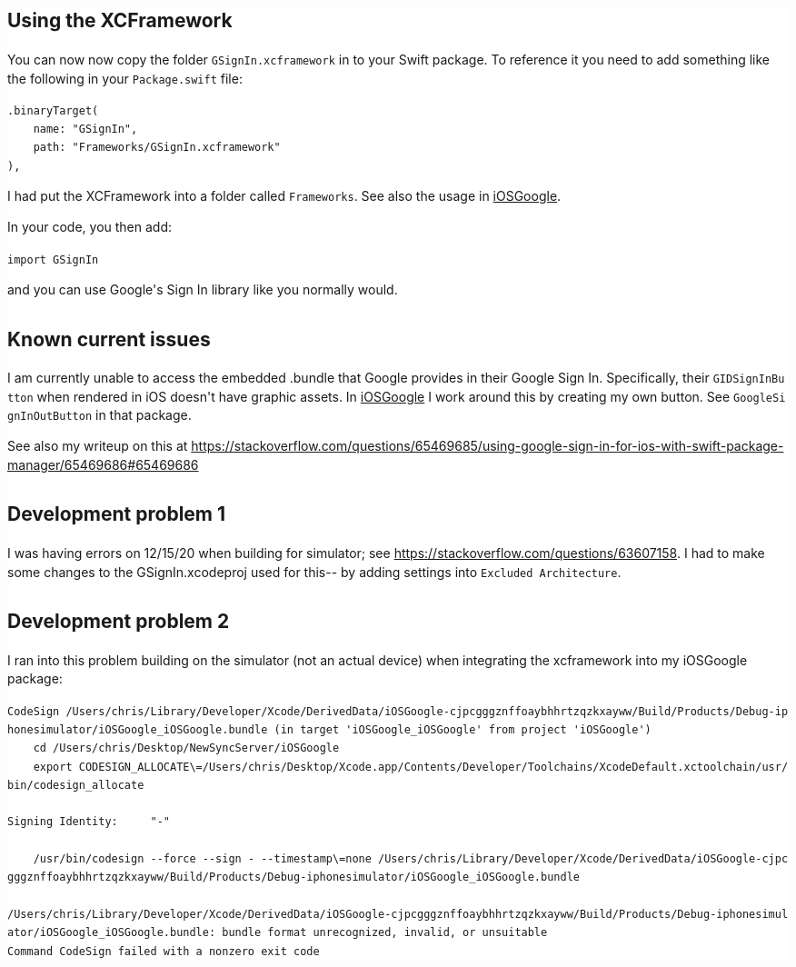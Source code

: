 ## Using the XCFramework

You can now now copy the folder `GSignIn.xcframework` in to your Swift package. To reference it you need to add something like the following in your `Package.swift` file:

```
.binaryTarget(
    name: "GSignIn",
    path: "Frameworks/GSignIn.xcframework"
),
```

I had put the XCFramework into a folder called `Frameworks`. See also  the usage in [iOSGoogle](https://github/SyncServerII/iOSGoogle.git).

In your code, you then add:

```
import GSignIn
```

and you can use Google's Sign In library like you normally would.

## Known current issues

I am currently unable to access the embedded .bundle that Google provides in their Google Sign In. Specifically, their `GIDSignInButton` when rendered in iOS doesn't have graphic assets. In  [iOSGoogle](https://github/SyncServerII/iOSGoogle.git) I work around this by creating my own button. See `GoogleSignInOutButton` in that package.

See also my writeup on this at https://stackoverflow.com/questions/65469685/using-google-sign-in-for-ios-with-swift-package-manager/65469686#65469686

## Development problem 1

I was having errors on 12/15/20 when building for simulator; see https://stackoverflow.com/questions/63607158. I had to make some changes to the GSignIn.xcodeproj used for this-- by adding settings into `Excluded Architecture`.

## Development problem 2

I ran into this problem building on the simulator (not an actual device) when integrating the xcframework into my iOSGoogle package:

```
CodeSign /Users/chris/Library/Developer/Xcode/DerivedData/iOSGoogle-cjpcgggznffoaybhhrtzqzkxayww/Build/Products/Debug-iphonesimulator/iOSGoogle_iOSGoogle.bundle (in target 'iOSGoogle_iOSGoogle' from project 'iOSGoogle')
    cd /Users/chris/Desktop/NewSyncServer/iOSGoogle
    export CODESIGN_ALLOCATE\=/Users/chris/Desktop/Xcode.app/Contents/Developer/Toolchains/XcodeDefault.xctoolchain/usr/bin/codesign_allocate
    
Signing Identity:     "-"

    /usr/bin/codesign --force --sign - --timestamp\=none /Users/chris/Library/Developer/Xcode/DerivedData/iOSGoogle-cjpcgggznffoaybhhrtzqzkxayww/Build/Products/Debug-iphonesimulator/iOSGoogle_iOSGoogle.bundle

/Users/chris/Library/Developer/Xcode/DerivedData/iOSGoogle-cjpcgggznffoaybhhrtzqzkxayww/Build/Products/Debug-iphonesimulator/iOSGoogle_iOSGoogle.bundle: bundle format unrecognized, invalid, or unsuitable
Command CodeSign failed with a nonzero exit code
```
